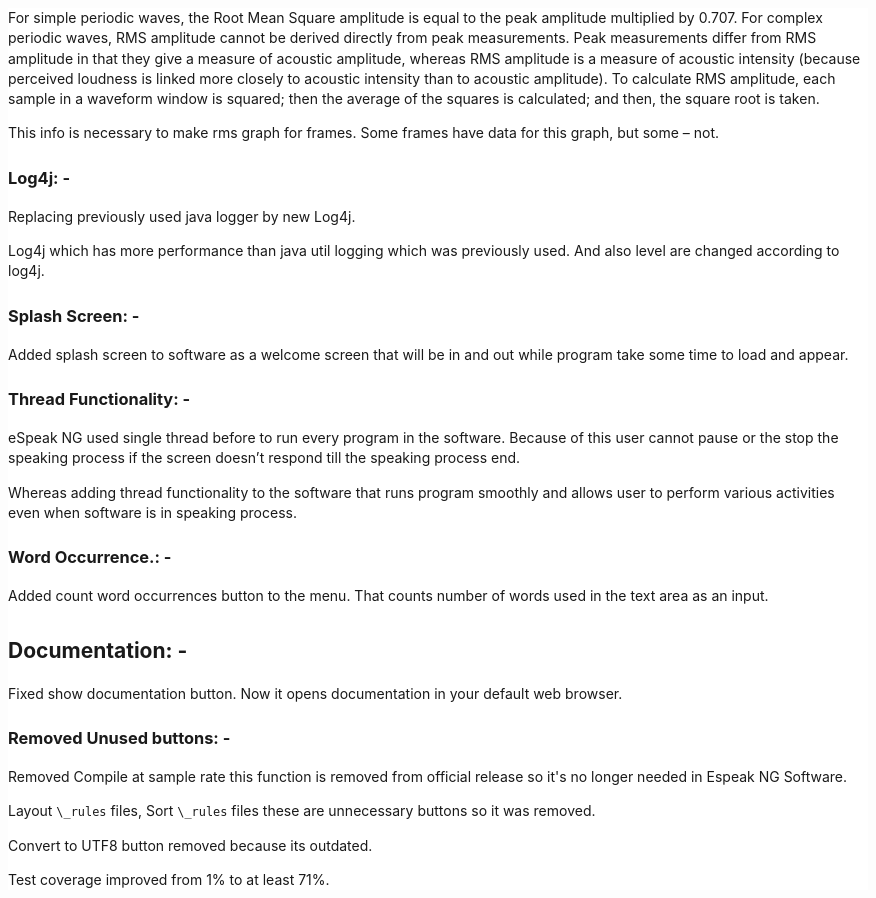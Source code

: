 For simple periodic waves, the Root Mean Square amplitude is equal to the peak amplitude multiplied by 0.707. For complex periodic waves, RMS amplitude cannot be derived directly from peak measurements. Peak measurements differ from RMS amplitude in that they give a measure of acoustic amplitude, whereas RMS amplitude is a measure of acoustic intensity (because perceived loudness is linked more closely to acoustic intensity than to acoustic amplitude). To calculate RMS amplitude, each sample in a waveform window is squared; then the average of the squares is calculated; and then, the square root is taken.

This info is necessary to make rms graph for frames. Some frames have data for this graph, but some – not.

### Log4j: -

Replacing previously used java logger by new Log4j.

Log4j which has more performance than java util logging which was previously used. And also level are changed according to log4j.

### Splash Screen: -

Added splash screen to software as a welcome screen that will be in and out while program take some time to load and appear.

### Thread Functionality: -

 eSpeak NG used single thread before to run every program in the software. Because of this user cannot pause or the stop the speaking process if the screen doesn’t respond till the speaking process end.

Whereas adding thread functionality to the software that runs program smoothly and allows user to perform various activities even when software is in speaking process.

### Word Occurrence.: -

Added count word occurrences button to the menu. That counts number of words used in the text area as an input.

## Documentation: -
Fixed show documentation button. Now it opens documentation in your default web browser.
### Removed Unused buttons: -

Removed Compile at sample rate this function is removed from official release so it's no longer needed in Espeak NG Software.

Layout `\_rules` files, Sort `\_rules` files these are unnecessary buttons so it was removed.

Convert to UTF8 button removed because its outdated.

Test coverage improved from 1% to at least 71%.
